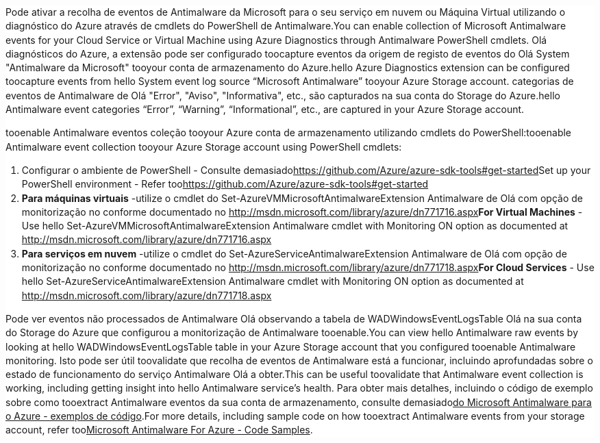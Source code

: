 <span data-ttu-id="aa7a0-232">Pode ativar a recolha de eventos de Antimalware da Microsoft para o seu serviço em nuvem ou Máquina Virtual utilizando o diagnóstico do Azure através de cmdlets do PowerShell de Antimalware.</span><span class="sxs-lookup"><span data-stu-id="aa7a0-232">You can enable collection of Microsoft Antimalware events for your Cloud Service or Virtual Machine using Azure Diagnostics through Antimalware PowerShell cmdlets.</span></span> <span data-ttu-id="aa7a0-233">Olá diagnósticos do Azure, a extensão pode ser configurado toocapture eventos da origem de registo de eventos do Olá System "Antimalware da Microsoft" tooyour conta de armazenamento do Azure.</span><span class="sxs-lookup"><span data-stu-id="aa7a0-233">hello Azure Diagnostics extension can be configured toocapture events from hello System event log source “Microsoft Antimalware” tooyour Azure Storage account.</span></span> <span data-ttu-id="aa7a0-234">categorias de eventos de Antimalware de Olá "Error", "Aviso", "Informativa", etc., são capturados na sua conta do Storage do Azure.</span><span class="sxs-lookup"><span data-stu-id="aa7a0-234">hello Antimalware event categories “Error”, “Warning”, “Informational”, etc., are captured in your Azure Storage account.</span></span>

<span data-ttu-id="aa7a0-235">tooenable Antimalware eventos coleção tooyour Azure conta de armazenamento utilizando cmdlets do PowerShell:</span><span class="sxs-lookup"><span data-stu-id="aa7a0-235">tooenable Antimalware event collection tooyour Azure Storage account using PowerShell cmdlets:</span></span>

1. <span data-ttu-id="aa7a0-236">Configurar o ambiente de PowerShell - Consulte demasiado<https://github.com/Azure/azure-sdk-tools#get-started></span><span class="sxs-lookup"><span data-stu-id="aa7a0-236">Set up your PowerShell environment - Refer too<https://github.com/Azure/azure-sdk-tools#get-started></span></span>
2. <span data-ttu-id="aa7a0-237">**Para máquinas virtuais** -utilize o cmdlet do Set-AzureVMMicrosoftAntimalwareExtension Antimalware de Olá com opção de monitorização no conforme documentado no <http://msdn.microsoft.com/library/azure/dn771716.aspx></span><span class="sxs-lookup"><span data-stu-id="aa7a0-237">**For Virtual Machines** - Use hello Set-AzureVMMicrosoftAntimalwareExtension Antimalware cmdlet with Monitoring ON option as documented at <http://msdn.microsoft.com/library/azure/dn771716.aspx></span></span>
3. <span data-ttu-id="aa7a0-238">**Para serviços em nuvem** -utilize o cmdlet do Set-AzureServiceAntimalwareExtension Antimalware de Olá com opção de monitorização no conforme documentado no <http://msdn.microsoft.com/library/azure/dn771718.aspx></span><span class="sxs-lookup"><span data-stu-id="aa7a0-238">**For Cloud Services** - Use hello Set-AzureServiceAntimalwareExtension Antimalware cmdlet with Monitoring ON option as documented at <http://msdn.microsoft.com/library/azure/dn771718.aspx></span></span>

<span data-ttu-id="aa7a0-239">Pode ver eventos não processados de Antimalware Olá observando a tabela de WADWindowsEventLogsTable Olá na sua conta do Storage do Azure que configurou a monitorização de Antimalware tooenable.</span><span class="sxs-lookup"><span data-stu-id="aa7a0-239">You can view hello Antimalware raw events by looking at hello WADWindowsEventLogsTable table in your Azure Storage account that you configured tooenable Antimalware monitoring.</span></span> <span data-ttu-id="aa7a0-240">Isto pode ser útil toovalidate que recolha de eventos de Antimalware está a funcionar, incluindo aprofundadas sobre o estado de funcionamento do serviço Antimalware Olá a obter.</span><span class="sxs-lookup"><span data-stu-id="aa7a0-240">This can be useful toovalidate that Antimalware event collection is working, including getting insight into hello Antimalware service’s health.</span></span> <span data-ttu-id="aa7a0-241">Para obter mais detalhes, incluindo o código de exemplo sobre como tooextract Antimalware eventos da sua conta de armazenamento, consulte demasiado[do Microsoft Antimalware para o Azure - exemplos de código](http://aka.ms/amazsamples "do Microsoft Antimalware para o Azure - exemplos de código").</span><span class="sxs-lookup"><span data-stu-id="aa7a0-241">For more details, including sample code on how tooextract Antimalware events from your storage account, refer too[Microsoft Antimalware For Azure - Code Samples](http://aka.ms/amazsamples "Microsoft Antimalware For Azure - Code Samples").</span></span>

